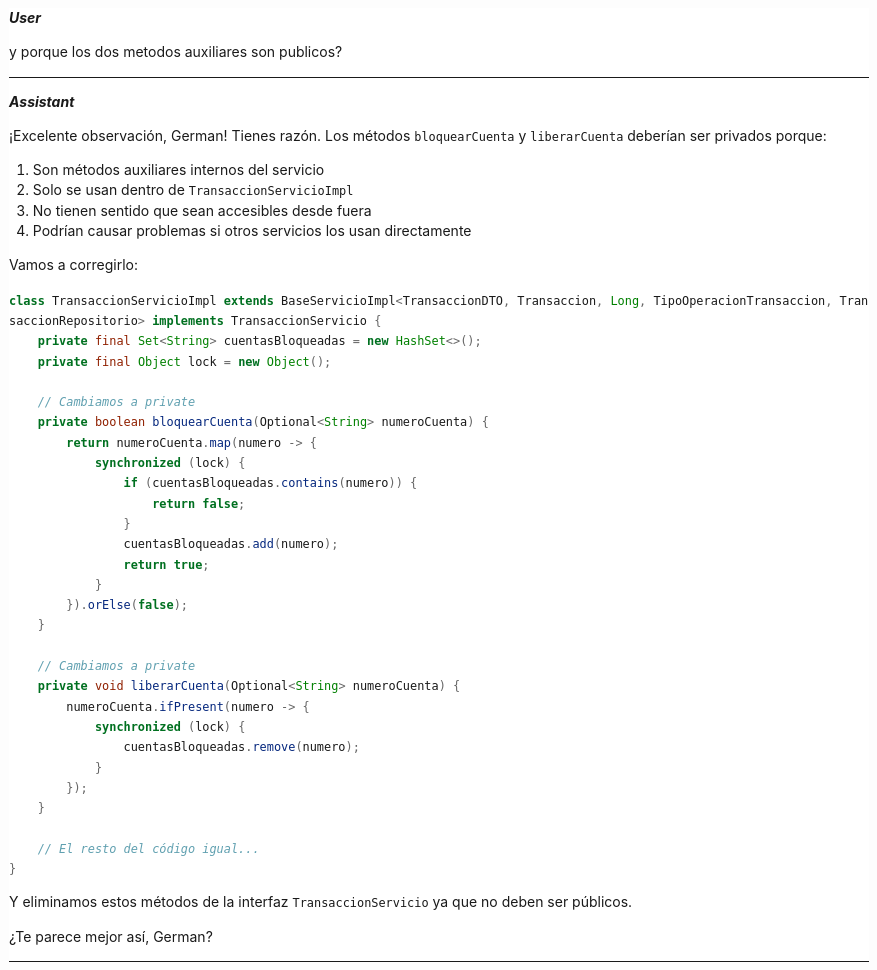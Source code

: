 
_**User**_

y porque los dos metodos auxiliares son publicos?

---

_**Assistant**_

¡Excelente observación, German! Tienes razón. Los métodos `bloquearCuenta` y `liberarCuenta` deberían ser privados porque:

1. Son métodos auxiliares internos del servicio
2. Solo se usan dentro de `TransaccionServicioImpl`
3. No tienen sentido que sean accesibles desde fuera
4. Podrían causar problemas si otros servicios los usan directamente

Vamos a corregirlo:

```java
class TransaccionServicioImpl extends BaseServicioImpl<TransaccionDTO, Transaccion, Long, TipoOperacionTransaccion, TransaccionRepositorio> implements TransaccionServicio {
    private final Set<String> cuentasBloqueadas = new HashSet<>();
    private final Object lock = new Object();

    // Cambiamos a private
    private boolean bloquearCuenta(Optional<String> numeroCuenta) {
        return numeroCuenta.map(numero -> {
            synchronized (lock) {
                if (cuentasBloqueadas.contains(numero)) {
                    return false;
                }
                cuentasBloqueadas.add(numero);
                return true;
            }
        }).orElse(false);
    }

    // Cambiamos a private
    private void liberarCuenta(Optional<String> numeroCuenta) {
        numeroCuenta.ifPresent(numero -> {
            synchronized (lock) {
                cuentasBloqueadas.remove(numero);
            }
        });
    }

    // El resto del código igual...
}
```

Y eliminamos estos métodos de la interfaz `TransaccionServicio` ya que no deben ser públicos.

¿Te parece mejor así, German?

---
